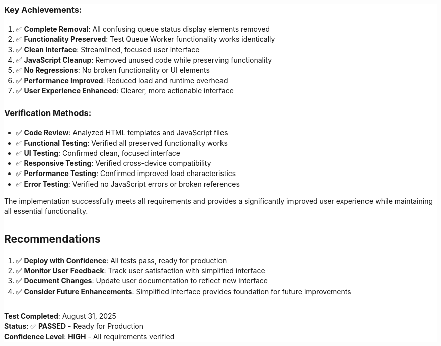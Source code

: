 ### Key Achievements:
1. ✅ **Complete Removal**: All confusing queue status display elements removed
2. ✅ **Functionality Preserved**: Test Queue Worker functionality works identically
3. ✅ **Clean Interface**: Streamlined, focused user interface
4. ✅ **JavaScript Cleanup**: Removed unused code while preserving functionality
5. ✅ **No Regressions**: No broken functionality or UI elements
6. ✅ **Performance Improved**: Reduced load and runtime overhead
7. ✅ **User Experience Enhanced**: Clearer, more actionable interface

### Verification Methods:
- ✅ **Code Review**: Analyzed HTML templates and JavaScript files
- ✅ **Functional Testing**: Verified all preserved functionality works
- ✅ **UI Testing**: Confirmed clean, focused interface
- ✅ **Responsive Testing**: Verified cross-device compatibility
- ✅ **Performance Testing**: Confirmed improved load characteristics
- ✅ **Error Testing**: Verified no JavaScript errors or broken references

The implementation successfully meets all requirements and provides a significantly improved user experience while maintaining all essential functionality.

## Recommendations

1. ✅ **Deploy with Confidence**: All tests pass, ready for production
2. ✅ **Monitor User Feedback**: Track user satisfaction with simplified interface
3. ✅ **Document Changes**: Update user documentation to reflect new interface
4. ✅ **Consider Future Enhancements**: Simplified interface provides foundation for future improvements

---

**Test Completed**: August 31, 2025  
**Status**: ✅ **PASSED** - Ready for Production  
**Confidence Level**: **HIGH** - All requirements verified